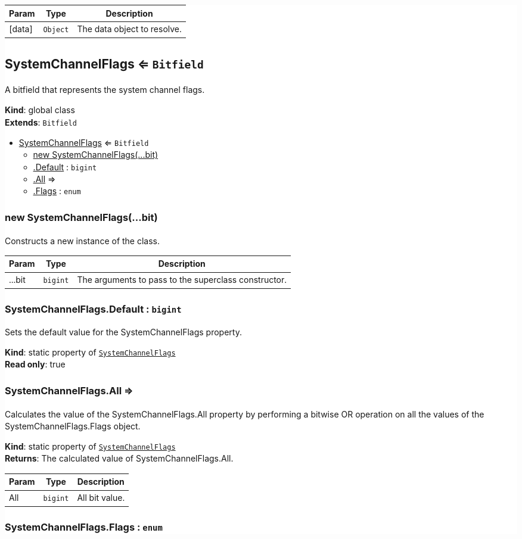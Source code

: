 | Param  | Type                | Description                 |
| ------ | ------------------- | --------------------------- |
| [data] | <code>Object</code> | The data object to resolve. |

<a name="SystemChannelFlags"></a>

## SystemChannelFlags ⇐ <code>Bitfield</code>

A bitfield that represents the system channel flags.

**Kind**: global class  
**Extends**: <code>Bitfield</code>

- [SystemChannelFlags](#SystemChannelFlags) ⇐ <code>Bitfield</code>
  - [new SystemChannelFlags(...bit)](#new_SystemChannelFlags_new)
  - [.Default](#SystemChannelFlags.Default) : <code>bigint</code>
  - [.All](#SystemChannelFlags.All) ⇒
  - [.Flags](#SystemChannelFlags.Flags) : <code>enum</code>

<a name="new_SystemChannelFlags_new"></a>

### new SystemChannelFlags(...bit)

Constructs a new instance of the class.

| Param  | Type                | Description                                          |
| ------ | ------------------- | ---------------------------------------------------- |
| ...bit | <code>bigint</code> | The arguments to pass to the superclass constructor. |

<a name="SystemChannelFlags.Default"></a>

### SystemChannelFlags.Default : <code>bigint</code>

Sets the default value for the SystemChannelFlags property.

**Kind**: static property of [<code>SystemChannelFlags</code>](#SystemChannelFlags)  
**Read only**: true  
<a name="SystemChannelFlags.All"></a>

### SystemChannelFlags.All ⇒

Calculates the value of the SystemChannelFlags.All property by performing a bitwise OR operation
on all the values of the SystemChannelFlags.Flags object.

**Kind**: static property of [<code>SystemChannelFlags</code>](#SystemChannelFlags)  
**Returns**: The calculated value of SystemChannelFlags.All.

| Param | Type                | Description    |
| ----- | ------------------- | -------------- |
| All   | <code>bigint</code> | All bit value. |

<a name="SystemChannelFlags.Flags"></a>

### SystemChannelFlags.Flags : <code>enum</code>
